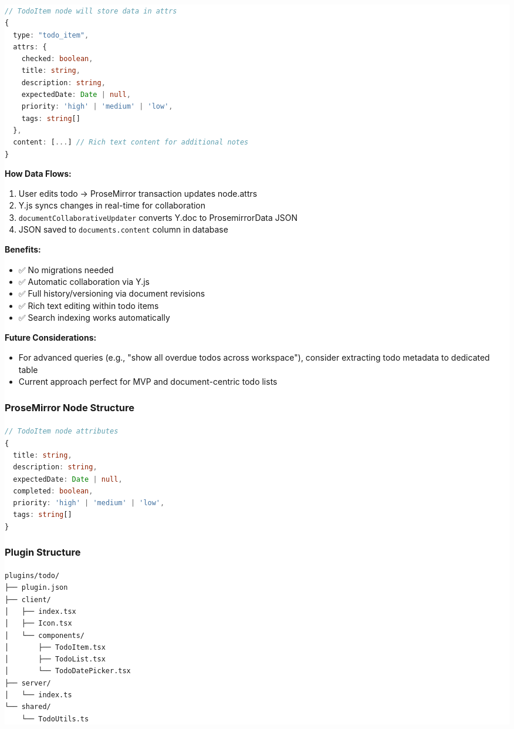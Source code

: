 ```typescript
// TodoItem node will store data in attrs
{
  type: "todo_item",
  attrs: {
    checked: boolean,
    title: string,
    description: string,
    expectedDate: Date | null,
    priority: 'high' | 'medium' | 'low',
    tags: string[]
  },
  content: [...] // Rich text content for additional notes
}
```

**How Data Flows:**
1. User edits todo → ProseMirror transaction updates node.attrs
2. Y.js syncs changes in real-time for collaboration  
3. `documentCollaborativeUpdater` converts Y.doc to ProsemirrorData JSON
4. JSON saved to `documents.content` column in database

**Benefits:**
- ✅ No migrations needed
- ✅ Automatic collaboration via Y.js
- ✅ Full history/versioning via document revisions
- ✅ Rich text editing within todo items
- ✅ Search indexing works automatically

**Future Considerations:**
- For advanced queries (e.g., "show all overdue todos across workspace"), consider extracting todo metadata to dedicated table
- Current approach perfect for MVP and document-centric todo lists

### ProseMirror Node Structure
```typescript
// TodoItem node attributes
{
  title: string,
  description: string,
  expectedDate: Date | null,
  completed: boolean,
  priority: 'high' | 'medium' | 'low',
  tags: string[]
}
```

### Plugin Structure
```
plugins/todo/
├── plugin.json
├── client/
│   ├── index.tsx
│   ├── Icon.tsx
│   └── components/
│       ├── TodoItem.tsx
│       ├── TodoList.tsx
│       └── TodoDatePicker.tsx
├── server/
│   └── index.ts
└── shared/
    └── TodoUtils.ts
```
